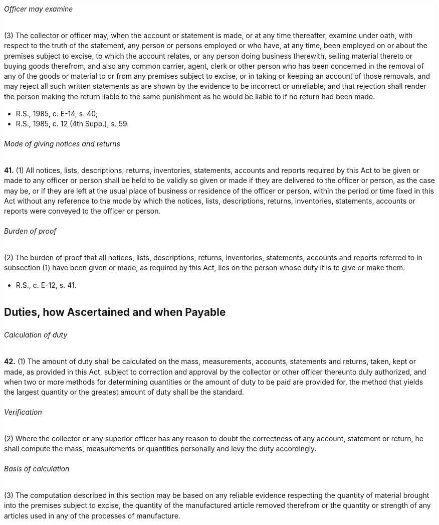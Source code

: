###### Officer may examine

(3) The collector or officer may, when the account or statement is made, or at any time thereafter, examine under oath, with respect to the truth of the statement, any person or persons employed or who have, at any time, been employed on or about the premises subject to excise, to which the account relates, or any person doing business therewith, selling material thereto or buying goods therefrom, and also any common carrier, agent, clerk or other person who has been concerned in the removal of any of the goods or material to or from any premises subject to excise, or in taking or keeping an account of those removals, and may reject all such written statements as are shown by the evidence to be incorrect or unreliable, and that rejection shall render the person making the return liable to the same punishment as he would be liable to if no return had been made.

  * R.S., 1985, c. E-14, s. 40;
  * R.S., 1985, c. 12 (4th Supp.), s. 59.

###### Mode of giving notices and returns

**41.** (1) All notices, lists, descriptions, returns, inventories, statements, accounts and reports required by this Act to be given or made to any officer or person shall be held to be validly so given or made if they are delivered to the officer or person, as the case may be, or if they are left at the usual place of business or residence of the officer or person, within the period or time fixed in this Act without any reference to the mode by which the notices, lists, descriptions, returns, inventories, statements, accounts or reports were conveyed to the officer or person.

###### Burden of proof

(2) The burden of proof that all notices, lists, descriptions, returns, inventories, statements, accounts and reports referred to in subsection (1) have been given or made, as required by this Act, lies on the person whose duty it is to give or make them.

  * R.S., c. E-12, s. 41.

## Duties, how Ascertained and when Payable

###### Calculation of duty

**42.** (1) The amount of duty shall be calculated on the mass, measurements, accounts, statements and returns, taken, kept or made, as provided in this Act, subject to correction and approval by the collector or other officer thereunto duly authorized, and when two or more methods for determining quantities or the amount of duty to be paid are provided for, the method that yields the largest quantity or the greatest amount of duty shall be the standard.

###### Verification

(2) Where the collector or any superior officer has any reason to doubt the correctness of any account, statement or return, he shall compute the mass, measurements or quantities personally and levy the duty accordingly.

###### Basis of calculation

(3) The computation described in this section may be based on any reliable evidence respecting the quantity of material brought into the premises subject to excise, the quantity of the manufactured article removed therefrom or the quantity or strength of any articles used in any of the processes of manufacture.
